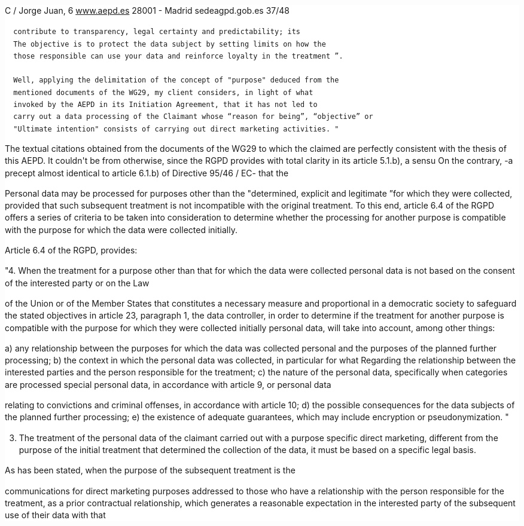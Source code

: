 C / Jorge Juan, 6 www.aepd.es
28001 - Madrid sedeagpd.gob.es 37/48

      contribute to transparency, legal certainty and predictability; its
      The objective is to protect the data subject by setting limits on how the
      those responsible can use your data and reinforce loyalty in the treatment ”.

      Well, applying the delimitation of the concept of "purpose" deduced from the
      mentioned documents of the WG29, my client considers, in light of what
      invoked by the AEPD in its Initiation Agreement, that it has not led to
      carry out a data processing of the Claimant whose “reason for being”, “objective” or
      "Ultimate intention" consists of carrying out direct marketing activities. "

The textual citations obtained from the documents of the WG29 to which the
claimed are perfectly consistent with the thesis of this AEPD. It couldn't be from
otherwise, since the RGPD provides with total clarity in its article 5.1.b), a sensu
On the contrary, -a precept almost identical to article 6.1.b) of Directive 95/46 / EC- that the

Personal data may be processed for purposes other than the "determined,
explicit and legitimate ”for which they were collected, provided that such subsequent treatment
is not incompatible with the original treatment. To this end, article 6.4 of the RGPD
offers a series of criteria to be taken into consideration to determine whether the
processing for another purpose is compatible with the purpose for which the data were collected
initially.

Article 6.4 of the RGPD, provides:

"4. When the treatment for a purpose other than that for which the data were collected
personal data is not based on the consent of the interested party or on the Law

of the Union or of the Member States that constitutes a necessary measure and
proportional in a democratic society to safeguard the stated objectives
in article 23, paragraph 1, the data controller, in order to determine
if the treatment for another purpose is compatible with the purpose for which they were collected
initially personal data, will take into account, among other things:

a) any relationship between the purposes for which the data was collected
personal and the purposes of the planned further processing;
b) the context in which the personal data was collected, in particular for what
Regarding the relationship between the interested parties and the person responsible for the treatment;
c) the nature of the personal data, specifically when categories are processed
special personal data, in accordance with article 9, or personal data

relating to convictions and criminal offenses, in accordance with article 10;
d) the possible consequences for the data subjects of the planned further processing;
e) the existence of adequate guarantees, which may include encryption or
pseudonymization. "

3. The treatment of the personal data of the claimant carried out with a purpose
specific direct marketing, different from the purpose of the initial treatment that
determined the collection of the data, it must be based on a specific legal basis.

As has been stated, when the purpose of the subsequent treatment is the

communications for direct marketing purposes addressed to those who have a relationship
with the person responsible for the treatment, as a prior contractual relationship, which generates
a reasonable expectation in the interested party of the subsequent use of their data with that
